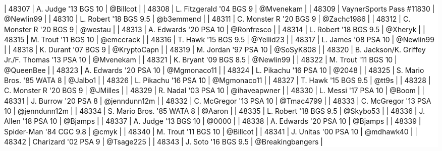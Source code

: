 | 48307 | A. Judge &#039;13 BGS 10 | \@Billcot |
| 48308 | L. Fitzgerald &#039;04 BGS 9 | \@Mvenekam |
| 48309 | VaynerSports Pass #11830 | \@Newlin99 |
| 48310 | L. Robert &#039;18 BGS 9.5 | \@b3emmend |
| 48311 | C. Monster R &#039;20 BGS 9 | \@Zachc1986 |
| 48312 | C. Monster R &#039;20 BGS 9 | \@westau |
| 48313 | A. Edwards &#039;20 PSA 10 | \@Ronfresco |
| 48314 | L. Robert &#039;18 BGS 9.5 | \@Xheryk |
| 48315 | M. Trout &#039;11 BGS 10 | \@emccrack |
| 48316 | T. Hawk &#039;15 BGS 9.5 | \@Yellid23 |
| 48317 | L. James &#039;08 PSA 10 | \@Newlin99 |
| 48318 | K. Durant &#039;07 BGS 9 | \@KryptoCapn |
| 48319 | M. Jordan &#039;97 PSA 10 | \@SoSyK808 |
| 48320 | B. Jackson/K. Griffey Jr./F. Thomas &#039;13 PSA 10 | \@Mvenekam |
| 48321 | K. Bryant &#039;09 BGS 8.5 | \@Newlin99 |
| 48322 | M. Trout &#039;11 BGS 10 | \@QueenBee |
| 48323 | A. Edwards &#039;20 PSA 10 | \@Mgmonaco11 |
| 48324 | L. Pikachu &#039;16 PSA 10 | \@2048 |
| 48325 | S. Mario Bros. &#039;85 WATA 8 | \@Jalbo1 |
| 48326 | L. Pikachu &#039;16 PSA 10 | \@Mgmonaco11 |
| 48327 | T. Hawk &#039;15 BGS 9.5 | \@tt9s |
| 48328 | C. Monster R &#039;20 BGS 9 | \@JMilles |
| 48329 | R. Nadal &#039;03 PSA 10 | \@ihaveapwner |
| 48330 | L. Messi &#039;17 PSA 10 | \@Boom |
| 48331 | J. Burrow &#039;20 PSA 8 | \@jenndunn12m |
| 48332 | C. McGregor &#039;13 PSA 10 | \@Tmac4799 |
| 48333 | C. McGregor &#039;13 PSA 10 | \@jenndunn12m |
| 48334 | S. Mario Bros. &#039;85 WATA 8 | \@Aaron |
| 48335 | L. Robert &#039;18 BGS 9.5 | \@Skybo53 |
| 48336 | J. Allen &#039;18 PSA 10 | \@Bjamps |
| 48337 | A. Judge &#039;13 BGS 10 | \@0000 |
| 48338 | A. Edwards &#039;20 PSA 10 | \@Bjamps |
| 48339 | Spider-Man &#039;84 CGC 9.8 | \@cmyk |
| 48340 | M. Trout &#039;11 BGS 10 | \@Billcot |
| 48341 | J. Unitas &#039;00 PSA 10 | \@mdhawk40 |
| 48342 | Charizard &#039;02 PSA 9 | \@Tsage225 |
| 48343 | J. Soto &#039;16 BGS 9.5 | \@Breakingbangers |